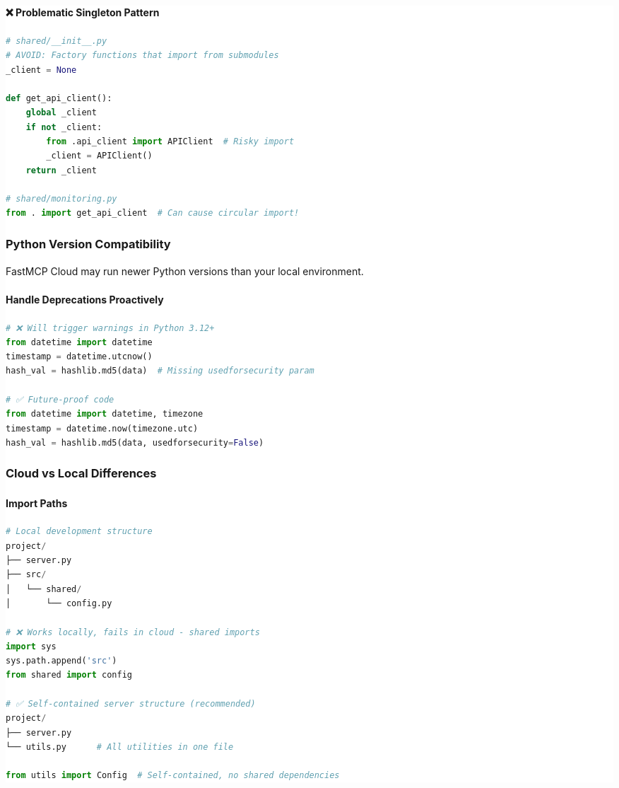 #### ❌ Problematic Singleton Pattern
```python
# shared/__init__.py
# AVOID: Factory functions that import from submodules
_client = None

def get_api_client():
    global _client
    if not _client:
        from .api_client import APIClient  # Risky import
        _client = APIClient()
    return _client

# shared/monitoring.py
from . import get_api_client  # Can cause circular import!
```

### Python Version Compatibility

FastMCP Cloud may run newer Python versions than your local environment.

#### Handle Deprecations Proactively
```python
# ❌ Will trigger warnings in Python 3.12+
from datetime import datetime
timestamp = datetime.utcnow()
hash_val = hashlib.md5(data)  # Missing usedforsecurity param

# ✅ Future-proof code
from datetime import datetime, timezone
timestamp = datetime.now(timezone.utc)
hash_val = hashlib.md5(data, usedforsecurity=False)
```

### Cloud vs Local Differences

#### Import Paths
```python
# Local development structure
project/
├── server.py
├── src/
│   └── shared/
│       └── config.py

# ❌ Works locally, fails in cloud - shared imports  
import sys
sys.path.append('src')
from shared import config

# ✅ Self-contained server structure (recommended)
project/
├── server.py
└── utils.py      # All utilities in one file

from utils import Config  # Self-contained, no shared dependencies
```
